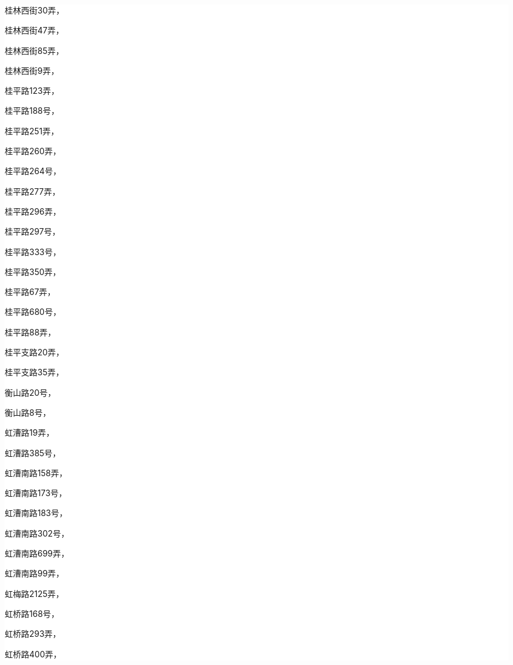 桂林西街30弄，

桂林西街47弄，

桂林西街85弄，

桂林西街9弄，

桂平路123弄，

桂平路188号，

桂平路251弄，

桂平路260弄，

桂平路264号，

桂平路277弄，

桂平路296弄，

桂平路297号，

桂平路333号，

桂平路350弄，

桂平路67弄，

桂平路680号，

桂平路88弄，

桂平支路20弄，

桂平支路35弄，

衡山路20号，

衡山路8号，

虹漕路19弄，

虹漕路385号，

虹漕南路158弄，

虹漕南路173号，

虹漕南路183号，

虹漕南路302号，

虹漕南路699弄，

虹漕南路99弄，

虹梅路2125弄，

虹桥路168号，

虹桥路293弄，

虹桥路400弄，
